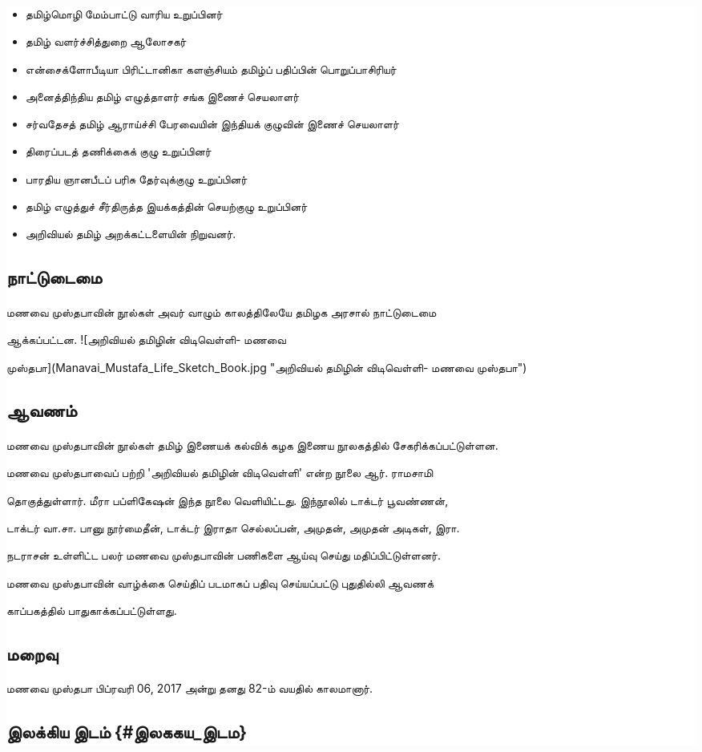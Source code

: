 -   தமிழ்மொழி மேம்பாட்டு வாரிய உறுப்பினர்

-   தமிழ் வளர்ச்சித்துறை ஆலோசகர்

-   என்சைக்ளோபீடியா பிரிட்டானிகா களஞ்சியம் தமிழ்ப் பதிப்பின் பொறுப்பாசிரியர்

-   அனைத்திந்திய தமிழ் எழுத்தாளர் சங்க இணைச் செயலாளர்

-   சர்வதேசத் தமிழ் ஆராய்ச்சி பேரவையின் இந்தியக் குழுவின் இணைச் செயலாளர்

-   திரைப்படத் தணிக்கைக் குழு உறுப்பினர்

-   பாரதிய ஞானபீடப் பரிசு தேர்வுக்குழு உறுப்பினர்

-   தமிழ் எழுத்துச் சீர்திருத்த இயக்கத்தின் செயற்குழு உறுப்பினர்

-   அறிவியல் தமிழ் அறக்கட்டளையின் நிறுவனர்.



## நாட்டுடைமை



மணவை முஸ்தபாவின் நூல்கள் அவர் வாழும் காலத்திலேயே தமிழக அரசால் நாட்டுடைமை

ஆக்கப்பட்டன. ![அறிவியல் தமிழின் விடிவெள்ளி- மணவை

முஸ்தபா](Manavai_Mustafa_Life_Sketch_Book.jpg "அறிவியல் தமிழின் விடிவெள்ளி- மணவை முஸ்தபா")



## ஆவணம்



மணவை முஸ்தபாவின் நூல்கள் தமிழ் இணையக் கல்விக் கழக இணைய நூலகத்தில் சேகரிக்கப்பட்டுள்ளன.

மணவை முஸ்தபாவைப் பற்றி 'அறிவியல் தமிழின் விடிவெள்ளி' என்ற நூலை ஆர். ராமசாமி

தொகுத்துள்ளார். மீரா பப்ளிகேஷன் இந்த நூலை வெளியிட்டது. இந்நூலில் டாக்டர் பூவண்ணன்,

டாக்டர் வா.சா. பானு நூர்மைதீன், டாக்டர் இராதா செல்லப்பன், அமுதன், அமுதன் அடிகள், இரா.

நடராசன் உள்ளிட்ட பலர் மணவை முஸ்தபாவின் பணிகளை ஆய்வு செய்து மதிப்பிட்டுள்ளனர்.



மணவை முஸ்தபாவின் வாழ்க்கை செய்திப் படமாகப் பதிவு செய்யப்பட்டு புதுதில்லி ஆவணக்

காப்பகத்தில் பாதுகாக்கப்பட்டுள்ளது.



## மறைவு



மணவை முஸ்தபா பிப்ரவரி 06, 2017 அன்று தனது 82-ம் வயதில் காலமானார்.



## இலக்கிய இடம் {#இலககய_இடம}

